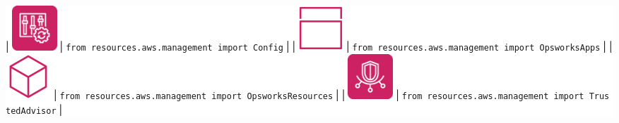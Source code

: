 | <img src="../resources/aws/management/config.png" alt="Config" style="width:64px;"/> | `from resources.aws.management import Config` |
| <img src="../resources/aws/management/opsworks-apps.png" alt="OpsworksApps" style="width:64px;"/> | `from resources.aws.management import OpsworksApps` |
| <img src="../resources/aws/management/opsworks-resources.png" alt="OpsworksResources" style="width:64px;"/> | `from resources.aws.management import OpsworksResources` |
| <img src="../resources/aws/management/trusted-advisor.png" alt="TrustedAdvisor" style="width:64px;"/> | `from resources.aws.management import TrustedAdvisor` |